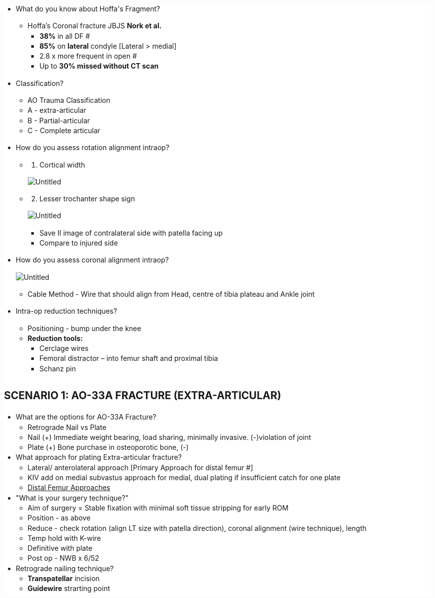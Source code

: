 - What do you know about Hoffa's Fragment?
    - Hoffa’s Coronal fracture JBJS **Nork et al.**
        - **38%** in all DF #
        - **85%** on **lateral** condyle [Lateral > medial]
        - 2.8 x more frequent in open #
        - Up to **30% missed without CT scan**
- Classification?
    - AO Trauma Classification
    - A - extra-articular
    - B - Partial-articular
    - C - Complete articular
- How do you assess rotation alignment intraop?
    - 1. Cortical width
        
        ![Untitled](Femur%20Fractures%20-%20Head%20Neck%20IT%20Shaft%20Distal%20ab000f8c1e3e4310ad7a4015a7f0623b/Untitled%2030.png)
        
    - 2. Lesser trochanter shape sign
        
        ![Untitled](Femur%20Fractures%20-%20Head%20Neck%20IT%20Shaft%20Distal%20ab000f8c1e3e4310ad7a4015a7f0623b/Untitled%2031.png)
        
        - Save II image of contralateral side with patella facing up
        - Compare to injured side
- How do you assess coronal alignment intraop?
    
    ![Untitled](Femur%20Fractures%20-%20Head%20Neck%20IT%20Shaft%20Distal%20ab000f8c1e3e4310ad7a4015a7f0623b/Untitled%2032.png)
    
    - Cable Method - Wire that should align from Head, centre of tibia plateau and Ankle joint
- Intra-op reduction techniques?
    - Positioning - bump under the knee
    - **Reduction tools:**
        - Cerclage wires
        - Femoral distractor – into femur shaft and proximal tibia
        - Schanz pin

## SCENARIO 1: AO-33A FRACTURE (EXTRA-ARTICULAR)

- What are the options for AO-33A Fracture?
    - Retrograde Nail vs Plate
    - Nail (+) Immediate weight bearing, load sharing, minimally invasive. (-)violation of joint
    - Plate (+) Bone purchase in osteoporotic bone, (-)
- What approach for plating Extra-articular fracture?
    - Lateral/ anterolateral approach [Primary Approach for distal femur #]
    - KIV add on medial subvastus approach for medial, dual plating if insufficient catch for one plate
    - [Distal Femur Approaches](Distal%20Femur%20Approaches%20ebddd1ff5c81426694a0e1705a2cce6e.md)
- "What is your surgery technique?"
    - Aim of surgery = Stable fixation with minimal soft tissue stripping for early ROM
    - Position - as above
    - Reduce - check rotation (align LT size with patella direction), coronal alignment (wire technique), length
    - Temp hold with K-wire
    - Definitive with plate
    - Post op - NWB x 6/52
- Retrograde nailing technique?
    - **Transpatellar** incision
    - **Guidewire** strarting point
        